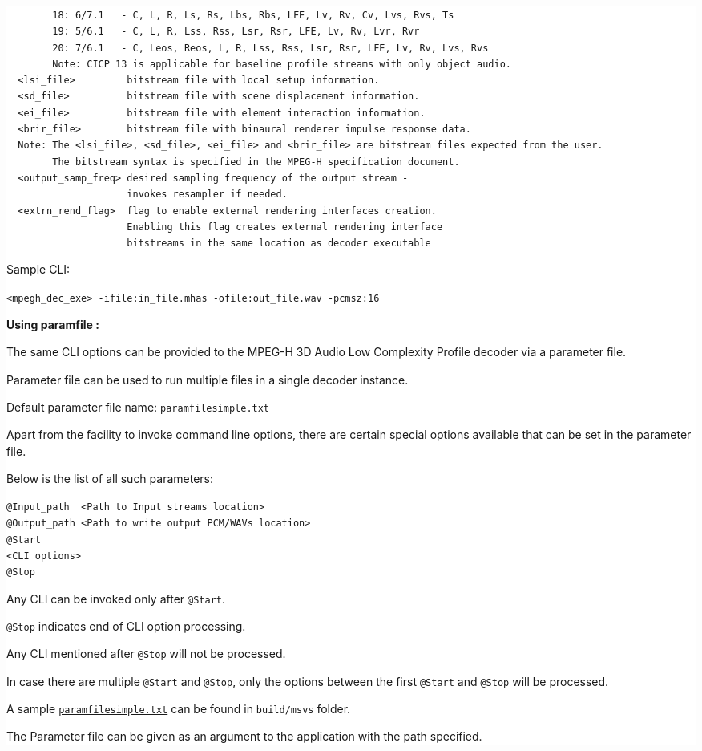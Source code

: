```
        18: 6/7.1   - C, L, R, Ls, Rs, Lbs, Rbs, LFE, Lv, Rv, Cv, Lvs, Rvs, Ts
        19: 5/6.1   - C, L, R, Lss, Rss, Lsr, Rsr, LFE, Lv, Rv, Lvr, Rvr
        20: 7/6.1   - C, Leos, Reos, L, R, Lss, Rss, Lsr, Rsr, LFE, Lv, Rv, Lvs, Rvs
		Note: CICP 13 is applicable for baseline profile streams with only object audio.
  <lsi_file>         bitstream file with local setup information.
  <sd_file>          bitstream file with scene displacement information.
  <ei_file>          bitstream file with element interaction information.
  <brir_file>        bitstream file with binaural renderer impulse response data.
  Note: The <lsi_file>, <sd_file>, <ei_file> and <brir_file> are bitstream files expected from the user.
        The bitstream syntax is specified in the MPEG-H specification document.
  <output_samp_freq> desired sampling frequency of the output stream -
                     invokes resampler if needed.
  <extrn_rend_flag>  flag to enable external rendering interfaces creation.
                     Enabling this flag creates external rendering interface
                     bitstreams in the same location as decoder executable
```					 
					 
Sample CLI:
```
<mpegh_dec_exe> -ifile:in_file.mhas -ofile:out_file.wav -pcmsz:16 					 
```

**Using paramfile :**

The same CLI options can be provided to the MPEG-H 3D Audio Low Complexity Profile decoder via a parameter file.

Parameter file can be used to run multiple files in a single decoder instance.

Default parameter file name: `paramfilesimple.txt` 

Apart from the facility to invoke command line options, there are certain special options available that can be set in the parameter file. 

Below is the list of all such parameters:

```
@Input_path  <Path to Input streams location>
@Output_path <Path to write output PCM/WAVs location>
@Start
<CLI options>
@Stop
```

Any CLI can be invoked only after `@Start`.

`@Stop` indicates end of CLI option processing.

Any CLI mentioned after `@Stop` will not be processed. 

In case there are multiple `@Start` and `@Stop`, only the options between the first `@Start` and `@Stop` will be processed.

A sample [`paramfilesimple.txt`](build/msvs/paramfilesimple.txt) can be found in `build/msvs` folder.

The Parameter file can be given as an argument to the application with the path specified.

